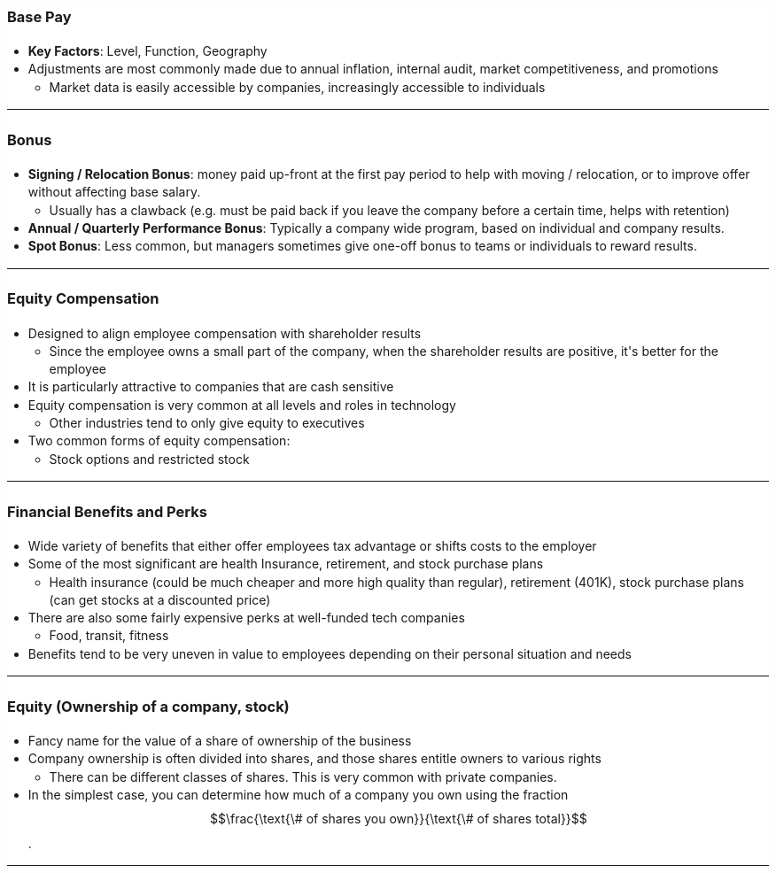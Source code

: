 
### Base Pay

* **Key Factors**: Level, Function, Geography
* Adjustments are most commonly made due to annual inflation, internal audit, market competitiveness, and promotions
  * Market data is easily accessible by companies, increasingly accessible to individuals

---

### Bonus

* **Signing / Relocation Bonus**: money paid up-front at the first pay period to help with moving / relocation, or to improve offer without affecting base salary.
  * Usually has a clawback (e.g. must be paid back if you leave the company before a certain time, helps with retention)
* **Annual / Quarterly Performance Bonus**: Typically a company wide program, based on individual and company results.
* **Spot Bonus**: Less common, but managers sometimes give one-off bonus to teams or individuals to reward results.

---

### Equity Compensation

* Designed to align employee compensation with shareholder results
  * Since the employee owns a small part of the company, when the shareholder results are positive, it's better for the employee
* It is particularly attractive to companies that are cash sensitive
* Equity compensation is very common at all levels and roles in technology
  * Other industries tend to only give equity to executives
* Two common forms of equity compensation:
  * Stock options and restricted stock

---

### Financial Benefits and Perks

* Wide variety of benefits that either offer employees tax advantage or shifts costs to the employer
* Some of the most significant are health Insurance, retirement, and stock purchase plans
  * Health insurance (could be much cheaper and more high quality than regular), retirement (401K), stock purchase plans (can get stocks at a discounted price)
* There are also some fairly expensive perks at well-funded tech companies
  * Food, transit, fitness
* Benefits tend to be very uneven in value to employees depending on their personal situation and needs

---

### Equity (Ownership of a company, stock)

* Fancy name for the value of a share of ownership of the business
* Company ownership is often divided into shares, and those shares entitle owners to various rights
  * There can be different classes of shares. This is very common with private companies.
* In the simplest case, you can determine how much of a company you own using the fraction $$\frac{\text{\# of shares you own}}{\text{\# of shares total}}$$.

---